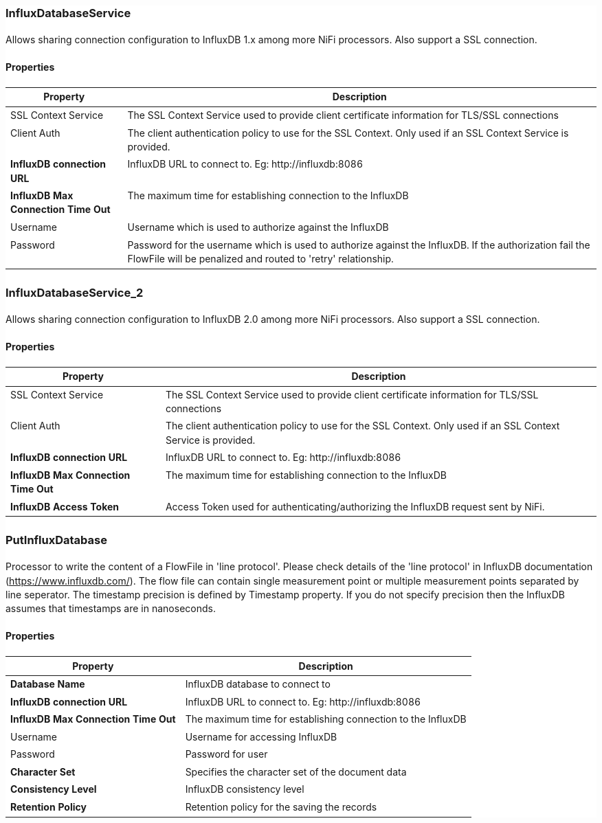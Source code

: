 ### InfluxDatabaseService

Allows sharing connection configuration to InfluxDB 1.x  among more NiFi processors. Also support a SSL connection.

#### Properties

| Property | Description |
| --- | --- |
| SSL Context Service | The SSL Context Service used to provide client certificate information for TLS/SSL connections |
| Client Auth | The client authentication policy to use for the SSL Context. Only used if an SSL Context Service is provided. |
| **InfluxDB connection URL** | InfluxDB URL to connect to. Eg: http://influxdb:8086 |
| **InfluxDB Max Connection Time Out** | The maximum time for establishing connection to the InfluxDB |
| Username | Username which is used to authorize against the InfluxDB |
| Password | Password for the username which is used to authorize against the InfluxDB. If the authorization fail the FlowFile will be penalized and routed to 'retry' relationship. |

### InfluxDatabaseService_2

Allows sharing connection configuration to InfluxDB 2.0 among more NiFi processors. Also support a SSL connection.

#### Properties

| Property | Description |
| --- | --- |
| SSL Context Service | The SSL Context Service used to provide client certificate information for TLS/SSL connections |
| Client Auth | The client authentication policy to use for the SSL Context. Only used if an SSL Context Service is provided. |
| **InfluxDB connection URL** | InfluxDB URL to connect to. Eg: http://influxdb:8086 |
| **InfluxDB Max Connection Time Out** | The maximum time for establishing connection to the InfluxDB |
| **InfluxDB Access Token** | Access Token used for authenticating/authorizing the InfluxDB request sent by NiFi. |

### PutInfluxDatabase

Processor to write the content of a FlowFile in 'line protocol'. Please check details of the 'line protocol' in InfluxDB documentation (https://www.influxdb.com/). The flow file can contain single measurement point or multiple measurement points separated by line seperator.  The timestamp precision is defined by Timestamp property. If you do not specify precision then the InfluxDB assumes that timestamps are in nanoseconds.

#### Properties

| Property | Description |
| --- | --- |
| **Database Name** | InfluxDB database to connect to |
| **InfluxDB connection URL** | InfluxDB URL to connect to. Eg: http://influxdb:8086 |
| **InfluxDB Max Connection Time Out** | The maximum time for establishing connection to the InfluxDB |
| Username | Username for accessing InfluxDB |
| Password | Password for user |
| **Character Set** | Specifies the character set of the document data |
| **Consistency Level** | InfluxDB consistency level |
| **Retention Policy** | Retention policy for the saving the records |